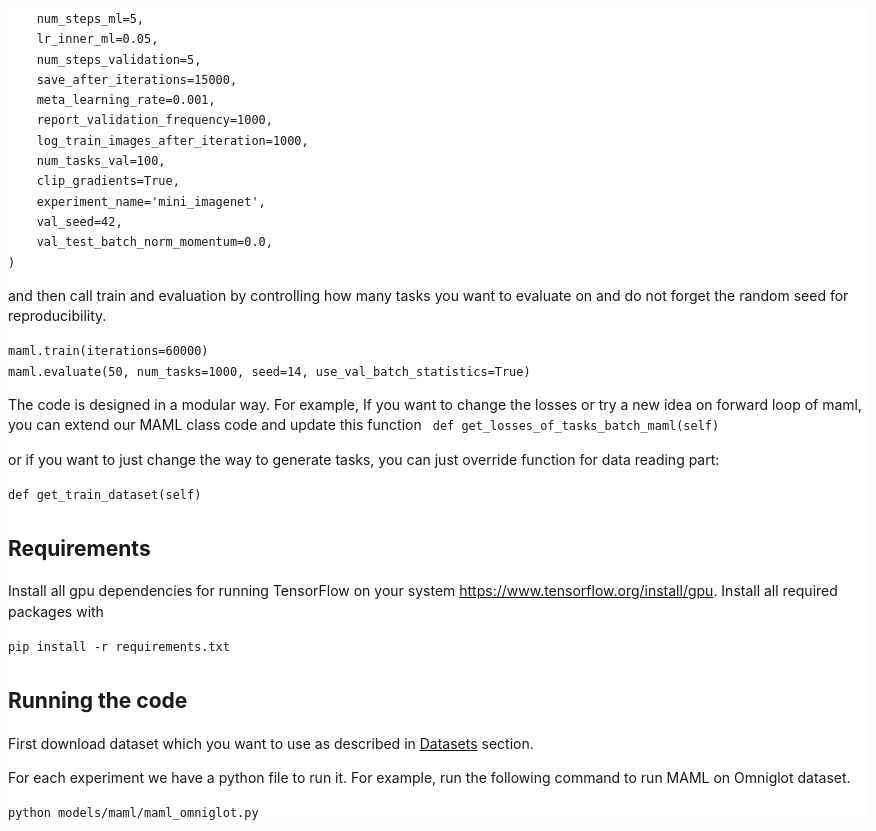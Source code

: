 ```
    num_steps_ml=5,
    lr_inner_ml=0.05,
    num_steps_validation=5,
    save_after_iterations=15000,
    meta_learning_rate=0.001,
    report_validation_frequency=1000,
    log_train_images_after_iteration=1000,
    num_tasks_val=100,
    clip_gradients=True,
    experiment_name='mini_imagenet',
    val_seed=42,
    val_test_batch_norm_momentum=0.0,
)
```

and then call train and evaluation by controlling how many tasks you 
want to evaluate on and do not forget the random seed for reproducibility.
```
maml.train(iterations=60000)
maml.evaluate(50, num_tasks=1000, seed=14, use_val_batch_statistics=True)
```

The code is designed in a modular way. 
For example, If you want to change the losses or try a new idea on forward loop of 
maml, you can
extend our MAML class code and update this function 
` 
def get_losses_of_tasks_batch_maml(self)
`

or if you want to just change the way to generate tasks, you can
just override function for 
data reading part:

`
def get_train_dataset(self)
`

## Requirements
Install all gpu dependencies for running TensorFlow on your system <https://www.tensorflow.org/install/gpu>.
Install all required packages with

`pip install -r requirements.txt`

## Running the code
First download dataset which you want to use as described in 
[Datasets](README.md/#Datasets) section.

For each experiment we have a python file to run it. 
For example, run the following command to run MAML on Omniglot dataset.

`python models/maml/maml_omniglot.py` 
